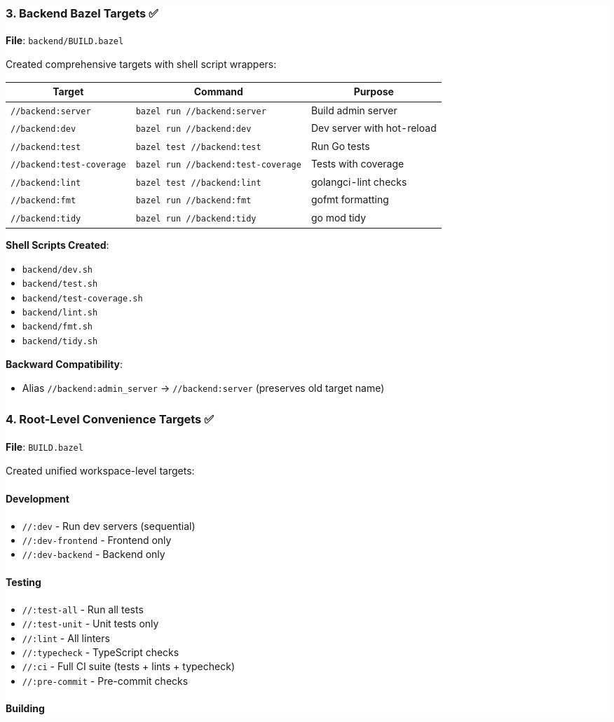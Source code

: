 ### 3. Backend Bazel Targets ✅

**File**: `backend/BUILD.bazel`

Created comprehensive targets with shell script wrappers:

| Target                    | Command                             | Purpose                    |
| ------------------------- | ----------------------------------- | -------------------------- |
| `//backend:server`        | `bazel run //backend:server`        | Build admin server         |
| `//backend:dev`           | `bazel run //backend:dev`           | Dev server with hot-reload |
| `//backend:test`          | `bazel test //backend:test`         | Run Go tests               |
| `//backend:test-coverage` | `bazel run //backend:test-coverage` | Tests with coverage        |
| `//backend:lint`          | `bazel test //backend:lint`         | golangci-lint checks       |
| `//backend:fmt`           | `bazel run //backend:fmt`           | gofmt formatting           |
| `//backend:tidy`          | `bazel run //backend:tidy`          | go mod tidy                |

**Shell Scripts Created**:

- `backend/dev.sh`
- `backend/test.sh`
- `backend/test-coverage.sh`
- `backend/lint.sh`
- `backend/fmt.sh`
- `backend/tidy.sh`

**Backward Compatibility**:

- Alias `//backend:admin_server` → `//backend:server` (preserves old target name)

### 4. Root-Level Convenience Targets ✅

**File**: `BUILD.bazel`

Created unified workspace-level targets:

#### Development

- `//:dev` - Run dev servers (sequential)
- `//:dev-frontend` - Frontend only
- `//:dev-backend` - Backend only

#### Testing

- `//:test-all` - Run all tests
- `//:test-unit` - Unit tests only
- `//:lint` - All linters
- `//:typecheck` - TypeScript checks
- `//:ci` - Full CI suite (tests + lints + typecheck)
- `//:pre-commit` - Pre-commit checks

#### Building
